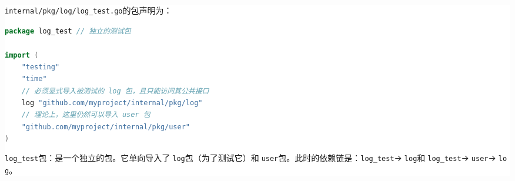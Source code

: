 `internal/pkg/log/log_test.go`的包声明为：

```go
package log_test // 独立的测试包

import (
    "testing"
    "time"
    // 必须显式导入被测试的 log 包，且只能访问其公共接口
    log "github.com/myproject/internal/pkg/log" 
    // 理论上，这里仍然可以导入 user 包
    "github.com/myproject/internal/pkg/user"
)
```

`log_test`包：是一个独立的包。它单向导入了 `log`包（为了测试它）和 `user`包。此时的依赖链是：`log_test`-> `log`和 `log_test`-> `user`-> `log`。